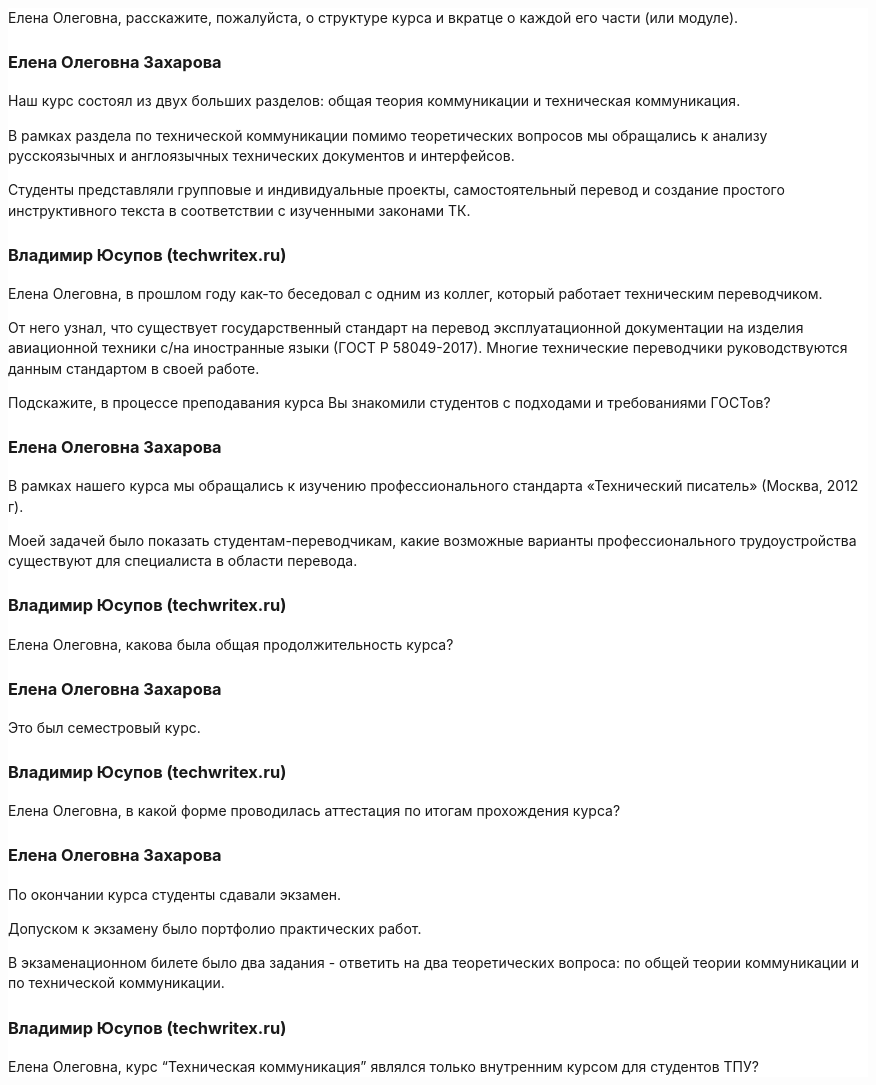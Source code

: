 Елена Олеговна, расскажите, пожалуйста, о структуре курса и вкратце о каждой его части (или модуле).

### Елена Олеговна Захарова

Наш курс состоял из двух больших разделов: общая теория коммуникации и техническая коммуникация. 

В рамках раздела по технической коммуникации помимо теоретических вопросов мы обращались к анализу русскоязычных и англоязычных технических документов и интерфейсов. 

Студенты представляли групповые и индивидуальные проекты, самостоятельный перевод и создание простого инструктивного текста в соответствии с изученными законами ТК.

### Владимир Юсупов (techwritex.ru)

Елена Олеговна, в прошлом году как-то беседовал с одним из коллег, который работает техническим переводчиком. 

От него узнал, что существует государственный стандарт на перевод эксплуатационной документации на изделия авиационной техники с/на иностранные языки (ГОСТ Р 58049-2017). Многие технические переводчики руководствуются данным стандартом в своей работе. 

Подскажите, в процессе преподавания курса Вы знакомили студентов с подходами и требованиями ГОСТов?

### Елена Олеговна Захарова

В рамках нашего курса мы обращались к изучению профессионального стандарта «Технический писатель» (Москва, 2012 г).

Моей задачей было показать студентам-переводчикам, какие возможные варианты профессионального трудоустройства существуют для специалиста в области перевода.

### Владимир Юсупов (techwritex.ru)

Елена Олеговна, какова была общая продолжительность курса? 

### Елена Олеговна Захарова

Это был семестровый курс.

### Владимир Юсупов (techwritex.ru)

Елена Олеговна, в какой форме проводилась аттестация по итогам прохождения курса? 

### Елена Олеговна Захарова

По окончании курса студенты сдавали экзамен. 

Допуском к экзамену было портфолио практических работ. 

В экзаменационном билете было два задания - ответить на два теоретических вопроса: по общей теории коммуникации и по технической коммуникации.

### Владимир Юсупов (techwritex.ru)

Елена Олеговна, курс “Техническая коммуникация” являлся только внутренним курсом для студентов ТПУ? 
